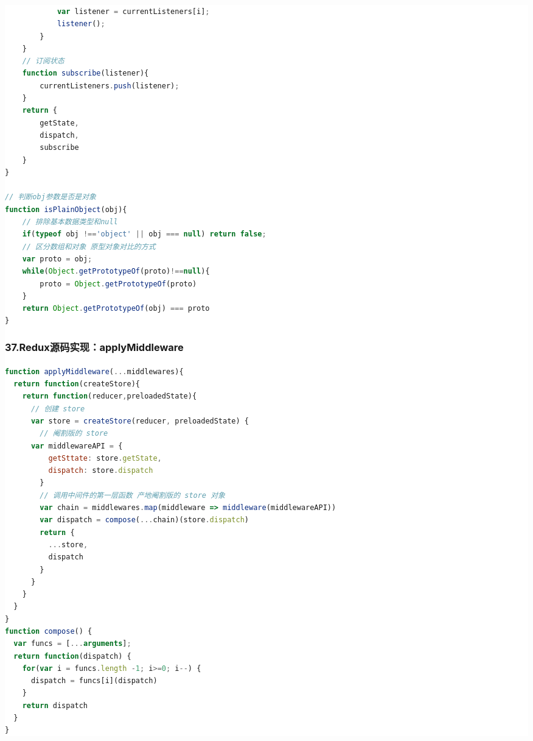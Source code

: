 ```js
            var listener = currentListeners[i];
            listener();
        }
    }
    // 订阅状态
    function subscribe(listener){
        currentListeners.push(listener);
    }
    return {
        getState,
        dispatch,
        subscribe
    }
}

// 判断obj参数是否是对象
function isPlainObject(obj){
    // 排除基本数据类型和null
    if(typeof obj !=='object' || obj === null) return false;
    // 区分数组和对象 原型对象对比的方式
    var proto = obj;
    while(Object.getPrototypeOf(proto)!==null){
        proto = Object.getPrototypeOf(proto)
    }
    return Object.getPrototypeOf(obj) === proto
}
```

### 37.Redux源码实现：applyMiddleware

```js
function applyMiddleware(...middlewares){
  return function(createStore){
    return function(reducer,preloadedState){
      // 创建 store
      var store = createStore(reducer, preloadedState) {
        // 阉割版的 store
      var middlewareAPI = {
          getSttate: store.getState,
          dispatch: store.dispatch
        }
        // 调用中间件的第一层函数 产地阉割版的 store 对象
        var chain = middlewares.map(middleware => middleware(middlewareAPI))
        var dispatch = compose(...chain)(store.dispatch)
        return {
          ...store,
          dispatch
        }
      }
    }
  }
}
function compose() {
  var funcs = [...arguments];
  return function(dispatch) {
    for(var i = funcs.length -1; i>=0; i--) {
      dispatch = funcs[i](dispatch)
    }
    return dispatch
  }
}
```
